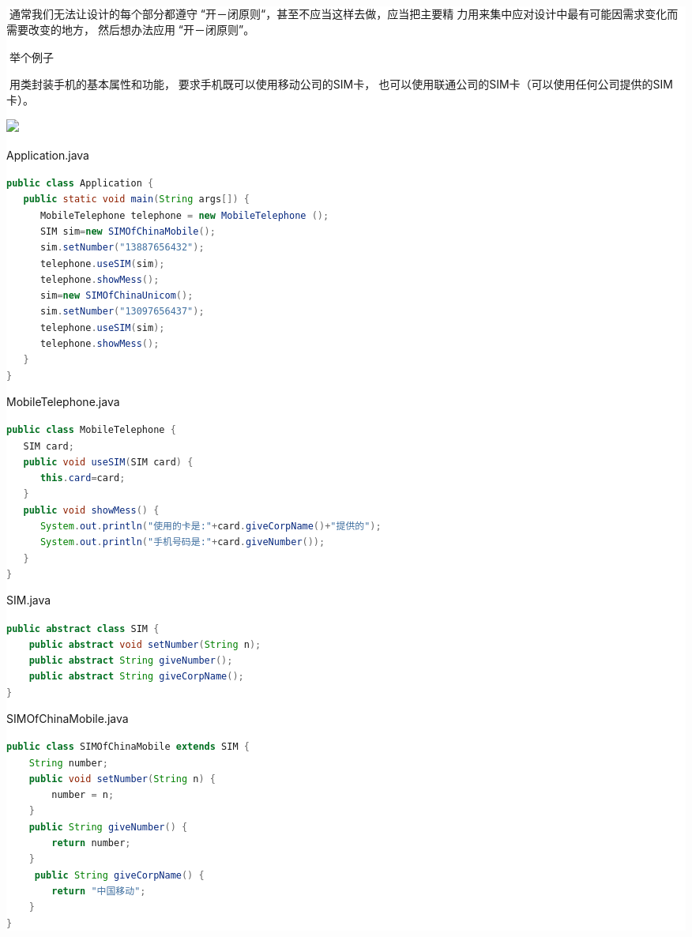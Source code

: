 ​		通常我们无法让设计的每个部分都遵守 “开－闭原则“，甚至不应当这样去做，应当把主要精
力用来集中应对设计中最有可能因需求变化而需要改变的地方， 然后想办法应用 “开－闭原则”。

​	举个例子

​		用类封装手机的基本属性和功能， 要求手机既可以使用移动公司的SIM卡， 也可以使用联通公司的SIM卡（可以使用任何公司提供的SIM卡）。



<a href="https://sm.ms/image/7jWdcGVL2z6pl1y" target="_blank"><img src="https://i.loli.net/2021/04/07/7jWdcGVL2z6pl1y.png" ></a>

Application.java

```java 
public class Application {
   public static void main(String args[]) {
      MobileTelephone telephone = new MobileTelephone ();
      SIM sim=new SIMOfChinaMobile();
      sim.setNumber("13887656432");
      telephone.useSIM(sim);
      telephone.showMess();
      sim=new SIMOfChinaUnicom();
      sim.setNumber("13097656437");
      telephone.useSIM(sim);
      telephone.showMess();
   }
}
```

MobileTelephone.java

```java
public class MobileTelephone {
   SIM card;
   public void useSIM(SIM card) {
      this.card=card;
   }
   public void showMess() {
      System.out.println("使用的卡是:"+card.giveCorpName()+"提供的");
      System.out.println("手机号码是:"+card.giveNumber());
   }
}
```

SIM.java

```java
public abstract class SIM {
    public abstract void setNumber(String n);
    public abstract String giveNumber();
    public abstract String giveCorpName();
}
```

SIMOfChinaMobile.java

```java
public class SIMOfChinaMobile extends SIM {
    String number;
    public void setNumber(String n) {
        number = n;
    }
    public String giveNumber() {
        return number;
    }
     public String giveCorpName() {
        return "中国移动";
    }
}
```
